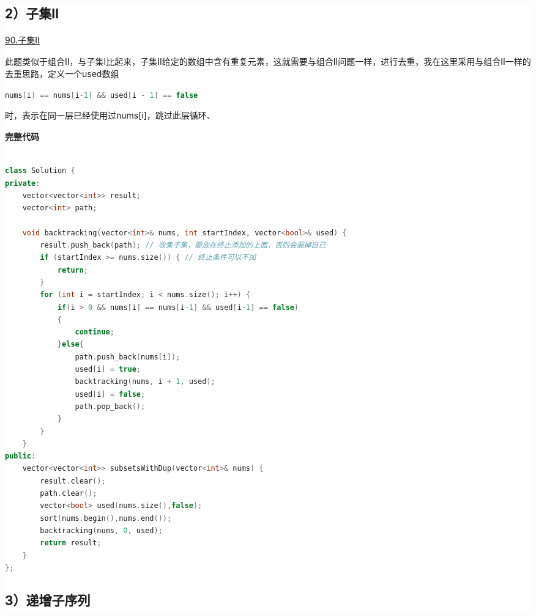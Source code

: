 ## 2）子集Ⅱ

[90.子集Ⅱ](https://leetcode-cn.com/problems/subsets-ii/)

此题类似于组合Ⅱ，与子集Ⅰ比起来，子集Ⅱ给定的数组中含有重复元素，这就需要与组合Ⅱ问题一样，进行去重，我在这里采用与组合Ⅱ一样的去重思路，定义一个used数组

```c++
nums[i] == nums[i-1] && used[i - 1] == false
```

时，表示在同一层已经使用过nums[i]，跳过此层循环、

**完整代码**

```c++

class Solution {
private:
    vector<vector<int>> result;
    vector<int> path;

    void backtracking(vector<int>& nums, int startIndex, vector<bool>& used) {
        result.push_back(path); // 收集子集，要放在终止添加的上面，否则会漏掉自己
        if (startIndex >= nums.size()) { // 终止条件可以不加
            return;
        }
        for (int i = startIndex; i < nums.size(); i++) {
            if(i > 0 && nums[i] == nums[i-1] && used[i-1] == false)
            {
                continue;
            }else{
                path.push_back(nums[i]);
                used[i] = true;
                backtracking(nums, i + 1, used);
                used[i] = false;
                path.pop_back();
            }
        }
    }
public:
    vector<vector<int>> subsetsWithDup(vector<int>& nums) {
        result.clear();
        path.clear();
        vector<bool> used(nums.size(),false);
        sort(nums.begin(),nums.end());
        backtracking(nums, 0, used);
        return result;
    }
};
```



## 3）递增子序列
